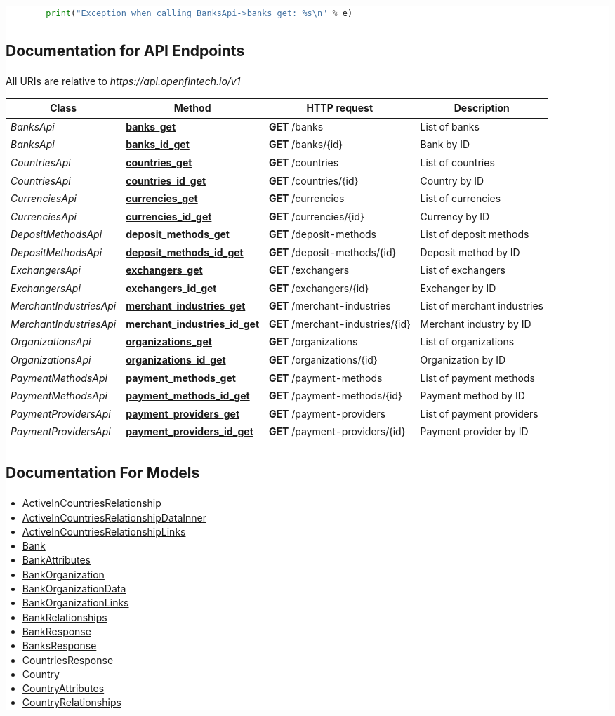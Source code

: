 ```python
        print("Exception when calling BanksApi->banks_get: %s\n" % e)

```

## Documentation for API Endpoints

All URIs are relative to *https://api.openfintech.io/v1*

Class | Method | HTTP request | Description
------------ | ------------- | ------------- | -------------
*BanksApi* | [**banks_get**](docs/BanksApi.md#banks_get) | **GET** /banks | List of banks
*BanksApi* | [**banks_id_get**](docs/BanksApi.md#banks_id_get) | **GET** /banks/{id} | Bank by ID
*CountriesApi* | [**countries_get**](docs/CountriesApi.md#countries_get) | **GET** /countries | List of countries
*CountriesApi* | [**countries_id_get**](docs/CountriesApi.md#countries_id_get) | **GET** /countries/{id} | Country by ID
*CurrenciesApi* | [**currencies_get**](docs/CurrenciesApi.md#currencies_get) | **GET** /currencies | List of currencies
*CurrenciesApi* | [**currencies_id_get**](docs/CurrenciesApi.md#currencies_id_get) | **GET** /currencies/{id} | Currency by ID
*DepositMethodsApi* | [**deposit_methods_get**](docs/DepositMethodsApi.md#deposit_methods_get) | **GET** /deposit-methods | List of deposit methods
*DepositMethodsApi* | [**deposit_methods_id_get**](docs/DepositMethodsApi.md#deposit_methods_id_get) | **GET** /deposit-methods/{id} | Deposit method by ID
*ExchangersApi* | [**exchangers_get**](docs/ExchangersApi.md#exchangers_get) | **GET** /exchangers | List of exchangers
*ExchangersApi* | [**exchangers_id_get**](docs/ExchangersApi.md#exchangers_id_get) | **GET** /exchangers/{id} | Exchanger by ID
*MerchantIndustriesApi* | [**merchant_industries_get**](docs/MerchantIndustriesApi.md#merchant_industries_get) | **GET** /merchant-industries | List of merchant industries
*MerchantIndustriesApi* | [**merchant_industries_id_get**](docs/MerchantIndustriesApi.md#merchant_industries_id_get) | **GET** /merchant-industries/{id} | Merchant industry by ID
*OrganizationsApi* | [**organizations_get**](docs/OrganizationsApi.md#organizations_get) | **GET** /organizations | List of organizations
*OrganizationsApi* | [**organizations_id_get**](docs/OrganizationsApi.md#organizations_id_get) | **GET** /organizations/{id} | Organization by ID
*PaymentMethodsApi* | [**payment_methods_get**](docs/PaymentMethodsApi.md#payment_methods_get) | **GET** /payment-methods | List of payment methods
*PaymentMethodsApi* | [**payment_methods_id_get**](docs/PaymentMethodsApi.md#payment_methods_id_get) | **GET** /payment-methods/{id} | Payment method by ID
*PaymentProvidersApi* | [**payment_providers_get**](docs/PaymentProvidersApi.md#payment_providers_get) | **GET** /payment-providers | List of payment providers
*PaymentProvidersApi* | [**payment_providers_id_get**](docs/PaymentProvidersApi.md#payment_providers_id_get) | **GET** /payment-providers/{id} | Payment provider by ID


## Documentation For Models

 - [ActiveInCountriesRelationship](docs/ActiveInCountriesRelationship.md)
 - [ActiveInCountriesRelationshipDataInner](docs/ActiveInCountriesRelationshipDataInner.md)
 - [ActiveInCountriesRelationshipLinks](docs/ActiveInCountriesRelationshipLinks.md)
 - [Bank](docs/Bank.md)
 - [BankAttributes](docs/BankAttributes.md)
 - [BankOrganization](docs/BankOrganization.md)
 - [BankOrganizationData](docs/BankOrganizationData.md)
 - [BankOrganizationLinks](docs/BankOrganizationLinks.md)
 - [BankRelationships](docs/BankRelationships.md)
 - [BankResponse](docs/BankResponse.md)
 - [BanksResponse](docs/BanksResponse.md)
 - [CountriesResponse](docs/CountriesResponse.md)
 - [Country](docs/Country.md)
 - [CountryAttributes](docs/CountryAttributes.md)
 - [CountryRelationships](docs/CountryRelationships.md)